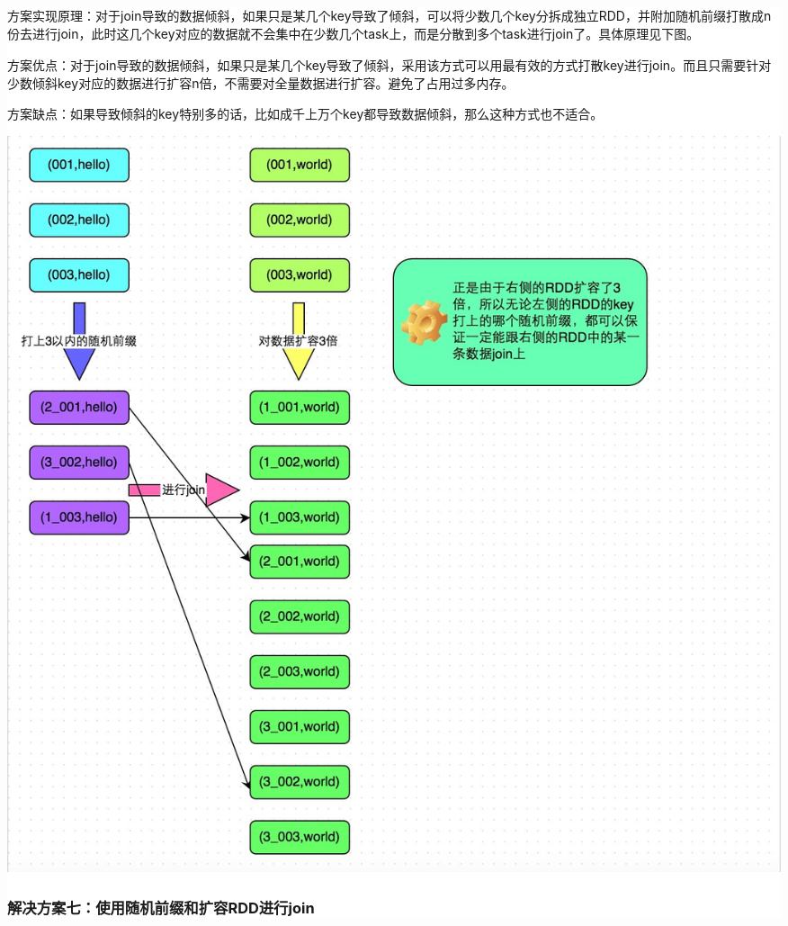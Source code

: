 方案实现原理：对于join导致的数据倾斜，如果只是某几个key导致了倾斜，可以将少数几个key分拆成独立RDD，并附加随机前缀打散成n份去进行join，此时这几个key对应的数据就不会集中在少数几个task上，而是分散到多个task进行join了。具体原理见下图。

方案优点：对于join导致的数据倾斜，如果只是某几个key导致了倾斜，采用该方式可以用最有效的方式打散key进行join。而且只需要针对少数倾斜key对应的数据进行扩容n倍，不需要对全量数据进行扩容。避免了占用过多内存。

方案缺点：如果导致倾斜的key特别多的话，比如成千上万个key都导致数据倾斜，那么这种方式也不适合。

![preview](media/dd6fc065882fa3c1b259a9b6fe664f6c.jpg)

### 解决方案七：使用随机前缀和扩容RDD进行join
